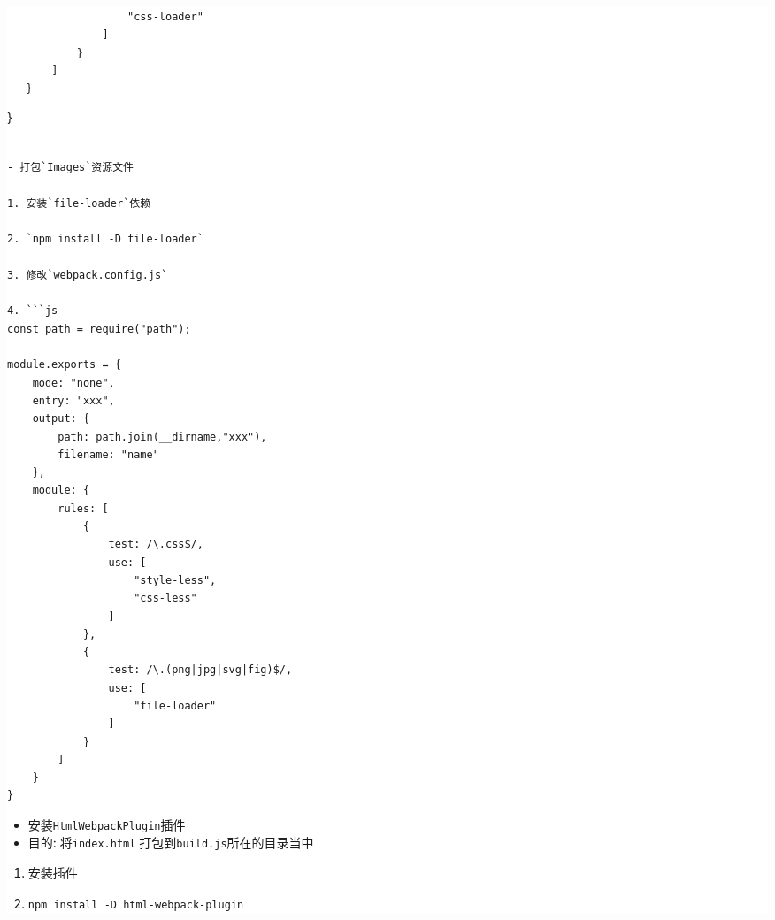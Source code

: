                        "css-loader"
                   ]
               }
           ]
       }
   }
   ```

- 打包`Images`资源文件

1. 安装`file-loader`依赖

2. `npm install -D file-loader`

3. 修改`webpack.config.js`

4. ```js
   const path = require("path");
   
   module.exports = {
       mode: "none",
       entry: "xxx",
       output: {
           path: path.join(__dirname,"xxx"),
           filename: "name"
       },
       module: {
           rules: [
               {
                   test: /\.css$/,
                   use: [
                       "style-less",
                       "css-less"
                   ]
               },
               {
                   test: /\.(png|jpg|svg|fig)$/,
                   use: [
                       "file-loader"
                   ]
               }
           ]
       }
   }
   ```

- 安装`HtmlWebpackPlugin`插件
- 目的: 将`index.html` 打包到`build.js`所在的目录当中

1. 安装插件 

2. `npm install -D html-webpack-plugin`
